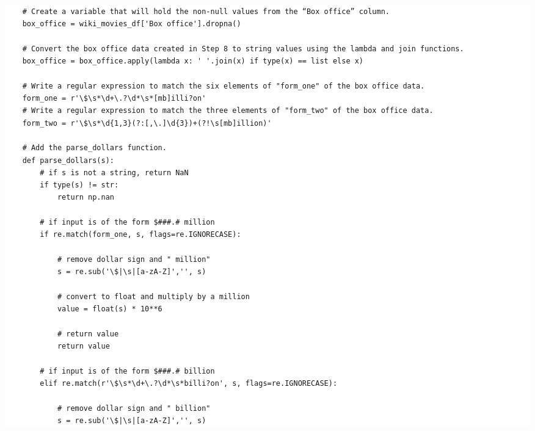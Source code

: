         # Create a variable that will hold the non-null values from the “Box office” column.
        box_office = wiki_movies_df['Box office'].dropna()

        # Convert the box office data created in Step 8 to string values using the lambda and join functions.
        box_office = box_office.apply(lambda x: ' '.join(x) if type(x) == list else x)

        # Write a regular expression to match the six elements of "form_one" of the box office data.
        form_one = r'\$\s*\d+\.?\d*\s*[mb]illi?on'
        # Write a regular expression to match the three elements of "form_two" of the box office data.
        form_two = r'\$\s*\d{1,3}(?:[,\.]\d{3})+(?!\s[mb]illion)'

        # Add the parse_dollars function.
        def parse_dollars(s):
            # if s is not a string, return NaN
            if type(s) != str:
                return np.nan

            # if input is of the form $###.# million
            if re.match(form_one, s, flags=re.IGNORECASE):

                # remove dollar sign and " million"
                s = re.sub('\$|\s|[a-zA-Z]','', s)

                # convert to float and multiply by a million
                value = float(s) * 10**6

                # return value
                return value

            # if input is of the form $###.# billion
            elif re.match(r'\$\s*\d+\.?\d*\s*billi?on', s, flags=re.IGNORECASE):

                # remove dollar sign and " billion"
                s = re.sub('\$|\s|[a-zA-Z]','', s)
